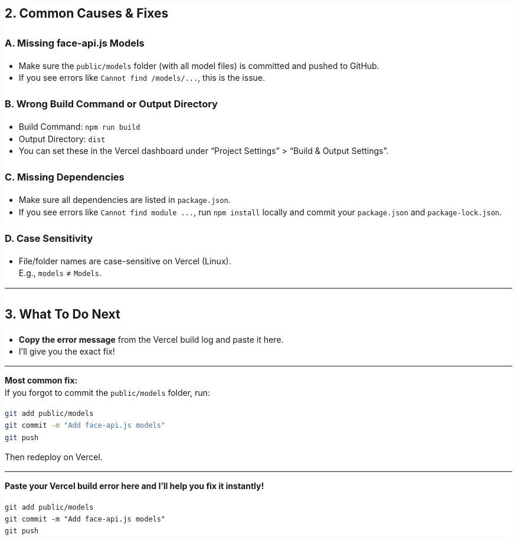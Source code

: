 
## 2. **Common Causes & Fixes**

### A. **Missing face-api.js Models**
- Make sure the `public/models` folder (with all model files) is committed and pushed to GitHub.
- If you see errors like `Cannot find /models/...`, this is the issue.

### B. **Wrong Build Command or Output Directory**
- Build Command: `npm run build`
- Output Directory: `dist`
- You can set these in the Vercel dashboard under “Project Settings” > “Build & Output Settings”.

### C. **Missing Dependencies**
- Make sure all dependencies are listed in `package.json`.
- If you see errors like `Cannot find module ...`, run `npm install` locally and commit your `package.json` and `package-lock.json`.

### D. **Case Sensitivity**
- File/folder names are case-sensitive on Vercel (Linux).  
  E.g., `models` ≠ `Models`.

---

## 3. **What To Do Next**
- **Copy the error message** from the Vercel build log and paste it here.
- I’ll give you the exact fix!

---

**Most common fix:**  
If you forgot to commit the `public/models` folder, run:
```bash
git add public/models
git commit -m "Add face-api.js models"
git push
```
Then redeploy on Vercel.

---

**Paste your Vercel build error here and I’ll help you fix it instantly!**

```shellscript
git add public/models
git commit -m "Add face-api.js models"
git push
```

